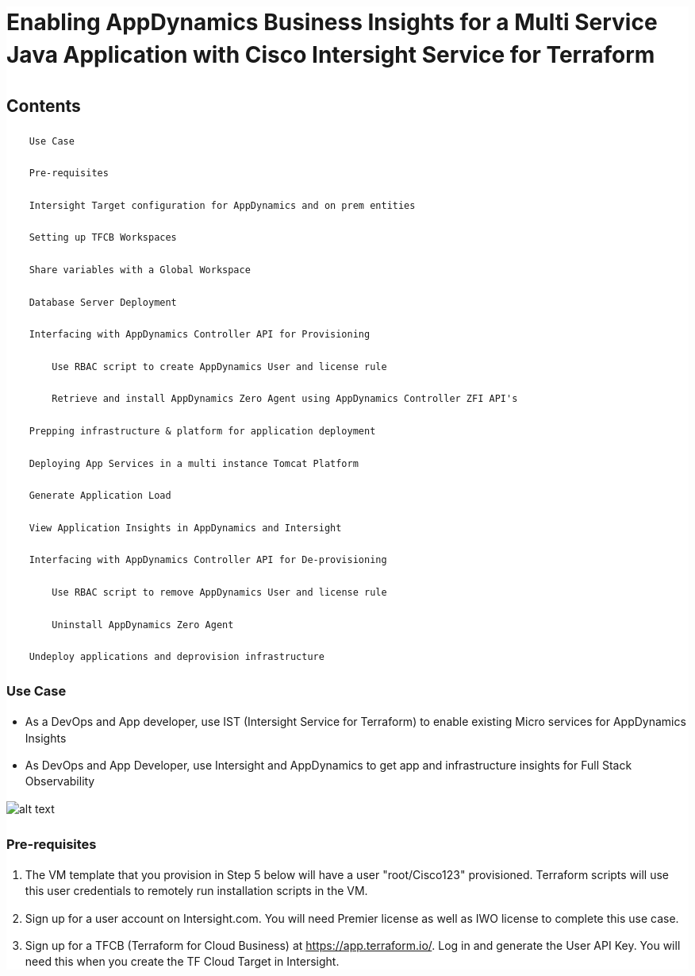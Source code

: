 # Enabling AppDynamics Business Insights for a Multi Service Java Application with Cisco Intersight Service for Terraform 
## Contents
        Use Case

        Pre-requisites

        Intersight Target configuration for AppDynamics and on prem entities

        Setting up TFCB Workspaces

        Share variables with a Global Workspace

        Database Server Deployment

        Interfacing with AppDynamics Controller API for Provisioning

            Use RBAC script to create AppDynamics User and license rule

            Retrieve and install AppDynamics Zero Agent using AppDynamics Controller ZFI API's 

        Prepping infrastructure & platform for application deployment

        Deploying App Services in a multi instance Tomcat Platform

        Generate Application Load

        View Application Insights in AppDynamics and Intersight

        Interfacing with AppDynamics Controller API for De-provisioning
        
            Use RBAC script to remove AppDynamics User and license rule

            Uninstall AppDynamics Zero Agent

        Undeploy applications and deprovision infrastructure


### Use Case

* As a DevOps and App developer, use IST (Intersight Service for Terraform) to enable existing Micro services for AppDynamics Insights

* As DevOps and App Developer, use Intersight and AppDynamics to get app and infrastructure insights for Full Stack Observability

![alt text](https://github.com/prathjan/images/blob/main/tomflow.png?raw=true)

### Pre-requisites

1. The VM template that you provision in Step 5 below will have a user "root/Cisco123" provisioned. Terraform scripts will use this user credentials to remotely run installation scripts in the VM.

2. Sign up for a user account on Intersight.com. You will need Premier license as well as IWO license to complete this use case. 

3. Sign up for a TFCB (Terraform for Cloud Business) at https://app.terraform.io/. Log in and generate the User API Key. You will need this when you create the TF Cloud Target in Intersight.
